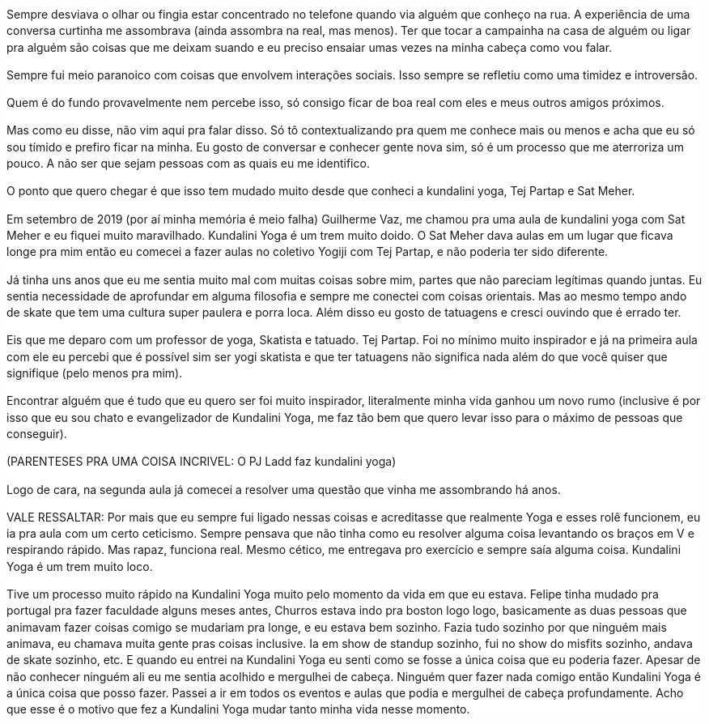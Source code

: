 Sempre desviava o olhar ou fingia estar concentrado no telefone quando via alguém que conheço na rua. A experiência de uma conversa curtinha me assombrava (ainda assombra na real, mas menos). Ter que tocar a campainha na casa de alguém ou ligar pra alguém são coisas que me deixam suando e eu preciso ensaiar umas vezes na minha cabeça como vou falar.

Sempre fui meio paranoico com coisas que envolvem interações sociais. Isso sempre se refletiu como uma timidez e introversão.

Quem é do fundo provavelmente nem percebe isso, só consigo ficar de boa real com eles e meus outros amigos próximos.

Mas como eu disse, não vim aqui pra falar disso. Só tô contextualizando pra quem me conhece mais ou menos e acha que eu só sou tímido e prefiro ficar na minha. Eu gosto de conversar e conhecer gente nova sim, só é um processo que me aterroriza um pouco. A não ser que sejam pessoas com as quais eu me identifico.

O ponto que quero chegar é que isso tem mudado muito desde que conheci a kundalini yoga, Tej Partap e Sat Meher.

Em setembro de 2019 (por aí minha memória é meio falha) Guilherme Vaz, me chamou pra uma aula de kundalini yoga com Sat Meher e eu fiquei muito maravilhado. Kundalini Yoga é um trem muito doido. O Sat Meher dava aulas em um lugar que ficava longe pra mim então eu comecei a fazer aulas no coletivo Yogiji com Tej Partap, e não poderia ter sido diferente.

Já tinha uns anos que eu me sentia muito mal com muitas coisas sobre mim, partes que não pareciam legítimas quando juntas. Eu sentia necessidade de aprofundar em alguma filosofia e sempre me conectei com coisas orientais. Mas ao mesmo tempo ando de skate que tem uma cultura super paulera e porra loca. Além disso eu gosto de tatuagens e cresci ouvindo que é errado ter.

Eis que me deparo com um professor de yoga, Skatista e tatuado. Tej Partap. Foi no mínimo muito inspirador e já na primeira aula com ele eu percebi que é possível sim ser yogi skatista e que ter tatuagens não significa nada além do que você quiser que signifique (pelo menos pra mim).

Encontrar alguém que é tudo que eu quero ser foi muito inspirador, literalmente minha vida ganhou um novo rumo (inclusive é por isso que eu sou chato e evangelizador de Kundalini Yoga, me faz tão bem que quero levar isso para o máximo de pessoas que conseguir).

(PARENTESES PRA UMA COISA INCRIVEL: O PJ Ladd faz kundalini yoga)

Logo de cara, na segunda aula já comecei a resolver uma questão que vinha me assombrando há anos.

VALE RESSALTAR: Por mais que eu sempre fui ligado nessas coisas e acreditasse que realmente Yoga e esses rolê funcionem, eu ia pra aula com um certo ceticismo. Sempre pensava que não tinha como eu resolver alguma coisa levantando os braços em V e respirando rápido. Mas rapaz, funciona real. Mesmo cético, me entregava pro exercício e sempre saía alguma coisa. Kundalini Yoga é um trem muito loco.

Tive um processo muito rápido na Kundalini Yoga muito pelo momento da vida em que eu estava. Felipe tinha mudado pra portugal pra fazer faculdade alguns meses antes, Churros estava indo pra boston logo logo, basicamente as duas pessoas que animavam fazer coisas comigo se mudariam pra longe, e eu estava bem sozinho. Fazia tudo sozinho por que ninguém mais animava, eu chamava muita gente pras coisas inclusive. Ia em show de standup sozinho, fui no show do misfits sozinho, andava de skate sozinho, etc. E quando eu entrei na Kundalini Yoga eu senti como se fosse a única coisa que eu poderia fazer. Apesar de não conhecer ninguém ali eu me sentia acolhido e mergulhei de cabeça. Ninguém quer fazer nada comigo então Kundalini Yoga é a única coisa que posso fazer. Passei a ir em todos os eventos e aulas que podia e mergulhei de cabeça profundamente. Acho que esse é o motivo que fez a Kundalini Yoga mudar tanto minha vida nesse momento.
